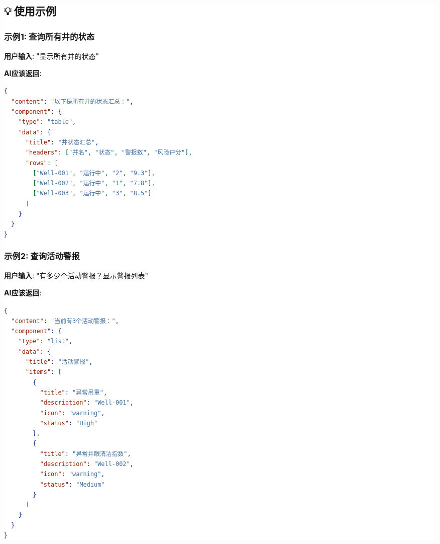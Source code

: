 ## 💡 使用示例

### 示例1: 查询所有井的状态

**用户输入**: "显示所有井的状态"

**AI应该返回**:
```json
{
  "content": "以下是所有井的状态汇总：",
  "component": {
    "type": "table",
    "data": {
      "title": "井状态汇总",
      "headers": ["井名", "状态", "警报数", "风险评分"],
      "rows": [
        ["Well-001", "运行中", "2", "9.3"],
        ["Well-002", "运行中", "1", "7.8"],
        ["Well-003", "运行中", "3", "8.5"]
      ]
    }
  }
}
```

### 示例2: 查询活动警报

**用户输入**: "有多少个活动警报？显示警报列表"

**AI应该返回**:
```json
{
  "content": "当前有3个活动警报：",
  "component": {
    "type": "list",
    "data": {
      "title": "活动警报",
      "items": [
        {
          "title": "异常吊重",
          "description": "Well-001",
          "icon": "warning",
          "status": "High"
        },
        {
          "title": "异常井眼清洁指数",
          "description": "Well-002",
          "icon": "warning",
          "status": "Medium"
        }
      ]
    }
  }
}
```
